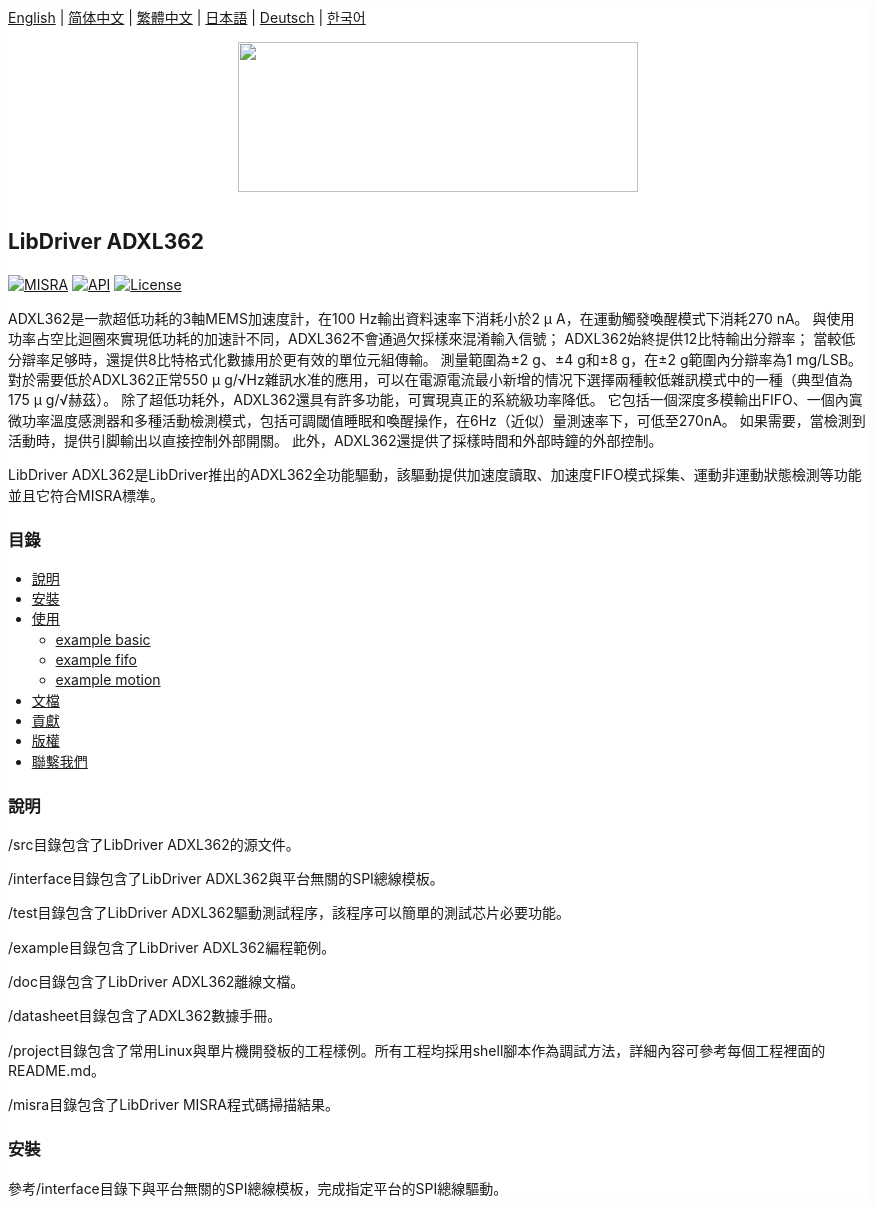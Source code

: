 [English](/README.md) | [ 简体中文](/README_zh-Hans.md) | [繁體中文](/README_zh-Hant.md) | [日本語](/README_ja.md) | [Deutsch](/README_de.md) | [한국어](/README_ko.md)

<div align=center>
<img src="/doc/image/logo.svg" width="400" height="150"/>
</div>

## LibDriver ADXL362

[![MISRA](https://img.shields.io/badge/misra-compliant-brightgreen.svg)](/misra/README.md) [![API](https://img.shields.io/badge/api-reference-blue.svg)](https://www.libdriver.com/docs/adxl362/index.html) [![License](https://img.shields.io/badge/license-MIT-brightgreen.svg)](/LICENSE)

ADXL362是一款超低功耗的3軸MEMS加速度計，在100 Hz輸出資料速率下消耗小於2 μ A，在運動觸發喚醒模式下消耗270 nA。 與使用功率占空比迴圈來實現低功耗的加速計不同，ADXL362不會通過欠採樣來混淆輸入信號； ADXL362始終提供12比特輸出分辯率； 當較低分辯率足够時，還提供8比特格式化數據用於更有效的單位元組傳輸。 測量範圍為±2 g、±4 g和±8 g，在±2 g範圍內分辯率為1 mg/LSB。 對於需要低於ADXL362正常550 μ g/√Hz雜訊水准的應用，可以在電源電流最小新增的情况下選擇兩種較低雜訊模式中的一種（典型值為175 μ g/√赫茲）。 除了超低功耗外，ADXL362還具有許多功能，可實現真正的系統級功率降低。 它包括一個深度多模輸出FIFO、一個內寘微功率溫度感測器和多種活動檢測模式，包括可調閾值睡眠和喚醒操作，在6Hz（近似）量測速率下，可低至270nA。 如果需要，當檢測到活動時，提供引脚輸出以直接控制外部開關。 此外，ADXL362還提供了採樣時間和外部時鐘的外部控制。

LibDriver ADXL362是LibDriver推出的ADXL362全功能驅動，該驅動提供加速度讀取、加速度FIFO模式採集、運動非運動狀態檢測等功能並且它符合MISRA標準。

### 目錄

  - [說明](#說明)
  - [安裝](#安裝)
  - [使用](#使用)
    - [example basic](#example-basic)
    - [example fifo](#example-fifo)
    - [example motion](#example-motion)
  - [文檔](#文檔)
  - [貢獻](#貢獻)
  - [版權](#版權)
  - [聯繫我們](#聯繫我們)

### 說明

/src目錄包含了LibDriver ADXL362的源文件。

/interface目錄包含了LibDriver ADXL362與平台無關的SPI總線模板。

/test目錄包含了LibDriver ADXL362驅動測試程序，該程序可以簡單的測試芯片必要功能。

/example目錄包含了LibDriver ADXL362編程範例。

/doc目錄包含了LibDriver ADXL362離線文檔。

/datasheet目錄包含了ADXL362數據手冊。

/project目錄包含了常用Linux與單片機開發板的工程樣例。所有工程均採用shell腳本作為調試方法，詳細內容可參考每個工程裡面的README.md。

/misra目錄包含了LibDriver MISRA程式碼掃描結果。

### 安裝

參考/interface目錄下與平台無關的SPI總線模板，完成指定平台的SPI總線驅動。

